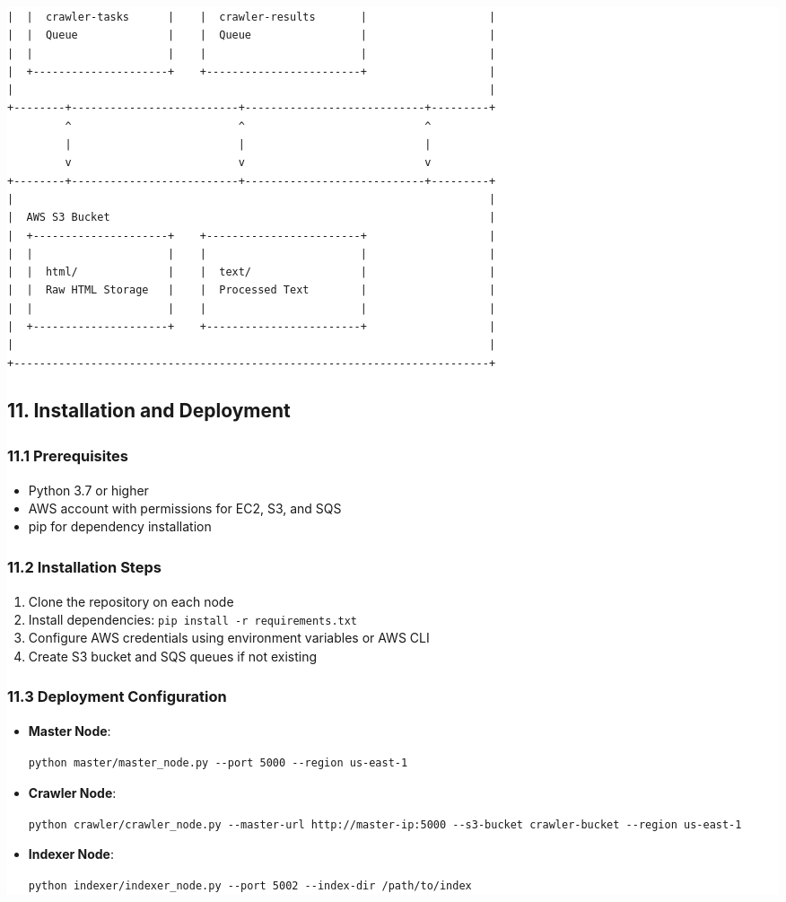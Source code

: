 ```
|  |  crawler-tasks      |    |  crawler-results       |                   |
|  |  Queue              |    |  Queue                 |                   |
|  |                     |    |                        |                   |
|  +---------------------+    +------------------------+                   |
|                                                                          |
+--------+--------------------------+----------------------------+---------+
         ^                          ^                            ^
         |                          |                            |
         v                          v                            v
+--------+--------------------------+----------------------------+---------+
|                                                                          |
|  AWS S3 Bucket                                                           |
|  +---------------------+    +------------------------+                   |
|  |                     |    |                        |                   |
|  |  html/              |    |  text/                 |                   |
|  |  Raw HTML Storage   |    |  Processed Text        |                   |
|  |                     |    |                        |                   |
|  +---------------------+    +------------------------+                   |
|                                                                          |
+--------------------------------------------------------------------------+
```

## 11. Installation and Deployment

### 11.1 Prerequisites

- Python 3.7 or higher
- AWS account with permissions for EC2, S3, and SQS
- pip for dependency installation

### 11.2 Installation Steps

1. Clone the repository on each node
2. Install dependencies: `pip install -r requirements.txt`
3. Configure AWS credentials using environment variables or AWS CLI
4. Create S3 bucket and SQS queues if not existing

### 11.3 Deployment Configuration

- **Master Node**:
  ```
  python master/master_node.py --port 5000 --region us-east-1
  ```

- **Crawler Node**:
  ```
  python crawler/crawler_node.py --master-url http://master-ip:5000 --s3-bucket crawler-bucket --region us-east-1
  ```

- **Indexer Node**:
  ```
  python indexer/indexer_node.py --port 5002 --index-dir /path/to/index
  ```

